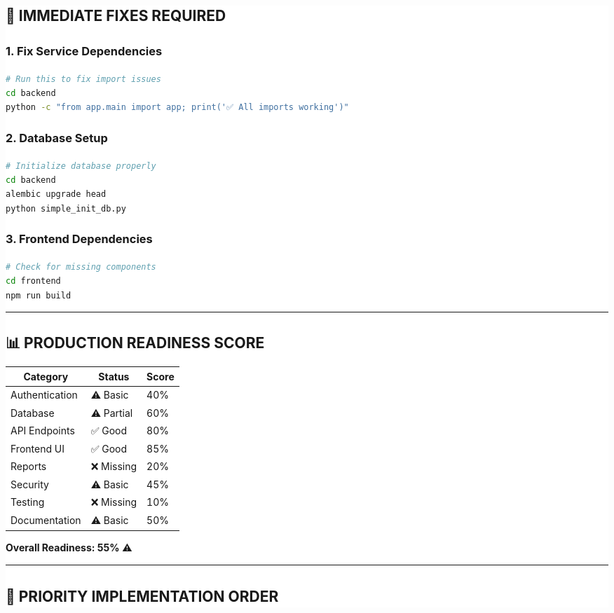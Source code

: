 
## **🔧 IMMEDIATE FIXES REQUIRED**

### **1. Fix Service Dependencies**
```bash
# Run this to fix import issues
cd backend
python -c "from app.main import app; print('✅ All imports working')"
```

### **2. Database Setup**
```bash
# Initialize database properly
cd backend
alembic upgrade head
python simple_init_db.py
```

### **3. Frontend Dependencies**
```bash
# Check for missing components
cd frontend
npm run build
```

---

## **📊 PRODUCTION READINESS SCORE**

| Category | Status | Score |
|----------|--------|-------|
| Authentication | ⚠️ Basic | 40% |
| Database | ⚠️ Partial | 60% |
| API Endpoints | ✅ Good | 80% |
| Frontend UI | ✅ Good | 85% |
| Reports | ❌ Missing | 20% |
| Security | ⚠️ Basic | 45% |
| Testing | ❌ Missing | 10% |
| Documentation | ⚠️ Basic | 50% |

**Overall Readiness: 55%** ⚠️

---

## **🎯 PRIORITY IMPLEMENTATION ORDER**
